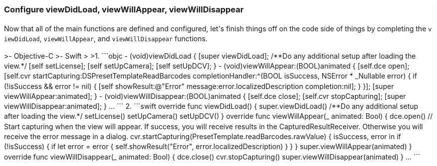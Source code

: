 ### Configure viewDidLoad, viewWillAppear, viewWillDisappear

Now that all of the main functions are defined and configured, let's finish things off on the code side of things by completing the `viewDidLoad`, `viewWillAppear`, and `viewWillDisappear` functions.

<div class="sample-code-prefix"></div>
>- Objective-C
>- Swift
>
>1. 
```objc
- (void)viewDidLoad {
   [super viewDidLoad];
   /**Do any additional setup after loading the view.*/
   [self setLicense];
   [self setUpCamera];
   [self setUpDCV];
}
- (void)viewWillAppear:(BOOL)animated {
   [self.dce open];
   [self.cvr startCapturing:DSPresetTemplateReadBarcodes completionHandler:^(BOOL isSuccess, NSError * _Nullable error) {
          if (!isSuccess && error != nil) {
             [self showResult:@"Error" message:error.localizedDescription completion:nil];
          }
   }];
   [super viewWillAppear:animated];
}
- (void)viewWillDisappear:(BOOL)animated {
   [self.dce close];
   [self.cvr stopCapturing];
   [super viewWillDisappear:animated];
}
...
```
2. 
```swift
override func viewDidLoad() {
   super.viewDidLoad()
   /**Do any additional setup after loading the view.*/
   setLicense()
   setUpCamera()
   setUpDCV()
}
override func viewWillAppear(_ animated: Bool) {
   dce.open()
   // Start capturing when the view will appear. If success, you will receive results in the CapturedResultReceiver. Otherwise you will receive the error message in a dialog.
   cvr.startCapturing(PresetTemplate.readBarcodes.rawValue) { isSuccess, error in
          if (!isSuccess) {
             if let error = error {
                self.showResult("Error", error.localizedDescription)
             }
          }
   }
   super.viewWillAppear(animated)
}
override func viewWillDisappear(_ animated: Bool) {
   dce.close()
   cvr.stopCapturing()
   super.viewWillDisappear(animated)
}
...
```